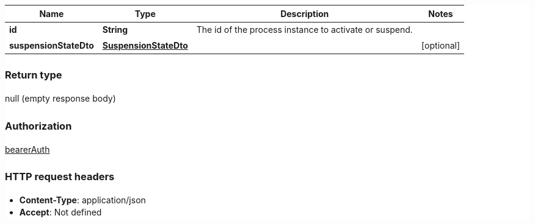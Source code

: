 
Name | Type | Description  | Notes
------------- | ------------- | ------------- | -------------
 **id** | **String**| The id of the process instance to activate or suspend. | 
 **suspensionStateDto** | [**SuspensionStateDto**](SuspensionStateDto.md)|  | [optional] 

### Return type

null (empty response body)

### Authorization

[bearerAuth](../README.md#bearerAuth)

### HTTP request headers

- **Content-Type**: application/json
- **Accept**: Not defined


